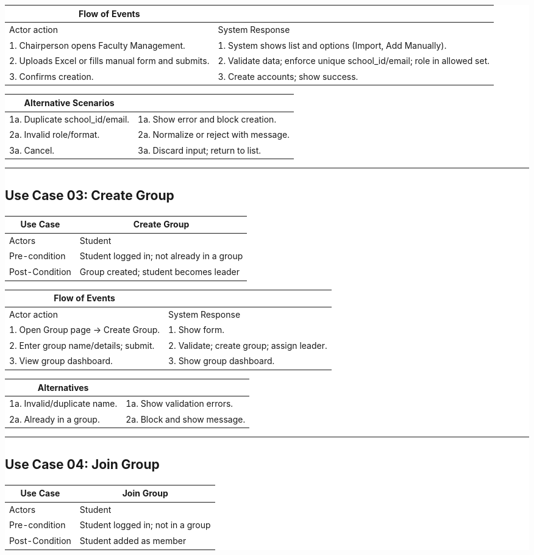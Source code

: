 | Flow of Events |  |
|---|---|
| Actor action | System Response |
| 1. Chairperson opens Faculty Management. | 1. System shows list and options (Import, Add Manually). |
| 2. Uploads Excel or fills manual form and submits. | 2. Validate data; enforce unique school_id/email; role in allowed set. |
| 3. Confirms creation. | 3. Create accounts; show success. |

| Alternative Scenarios |  |
|---|---|
| 1a. Duplicate school_id/email. | 1a. Show error and block creation. |
| 2a. Invalid role/format. | 2a. Normalize or reject with message. |
| 3a. Cancel. | 3a. Discard input; return to list. |

---

## Use Case 03: Create Group

| Use Case | Create Group |
|---|---|
| Actors | Student |
| Pre-condition | Student logged in; not already in a group |
| Post-Condition | Group created; student becomes leader |

| Flow of Events |  |
|---|---|
| Actor action | System Response |
| 1. Open Group page → Create Group. | 1. Show form. |
| 2. Enter group name/details; submit. | 2. Validate; create group; assign leader. |
| 3. View group dashboard. | 3. Show group dashboard. |

| Alternatives |  |
|---|---|
| 1a. Invalid/duplicate name. | 1a. Show validation errors. |
| 2a. Already in a group. | 2a. Block and show message. |

---

## Use Case 04: Join Group

| Use Case | Join Group |
|---|---|
| Actors | Student |
| Pre-condition | Student logged in; not in a group |
| Post-Condition | Student added as member |
